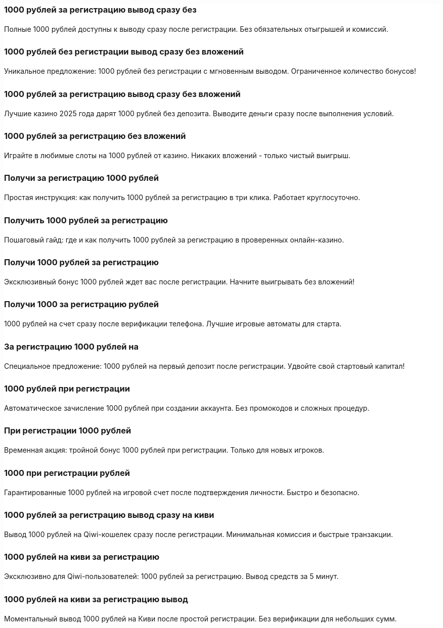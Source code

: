 ### 1000 рублей за регистрацию вывод сразу без
Полные 1000 рублей доступны к выводу сразу после регистрации. Без обязательных отыгрышей и комиссий.

### 1000 рублей без регистрации вывод сразу без вложений
Уникальное предложение: 1000 рублей без регистрации с мгновенным выводом. Ограниченное количество бонусов!

### 1000 рублей за регистрацию вывод сразу без вложений
Лучшие казино 2025 года дарят 1000 рублей без депозита. Выводите деньги сразу после выполнения условий.

### 1000 рублей за регистрацию без вложений
Играйте в любимые слоты на 1000 рублей от казино. Никаких вложений - только чистый выигрыш.

### Получи за регистрацию 1000 рублей
Простая инструкция: как получить 1000 рублей за регистрацию в три клика. Работает круглосуточно.

### Получить 1000 рублей за регистрацию
Пошаговый гайд: где и как получить 1000 рублей за регистрацию в проверенных онлайн-казино.

### Получи 1000 рублей за регистрацию
Эксклюзивный бонус 1000 рублей ждет вас после регистрации. Начните выигрывать без вложений!

### Получи 1000 за регистрацию рублей
1000 рублей на счет сразу после верификации телефона. Лучшие игровые автоматы для старта.

### За регистрацию 1000 рублей на
Специальное предложение: 1000 рублей на первый депозит после регистрации. Удвойте свой стартовый капитал!

### 1000 рублей при регистрации
Автоматическое зачисление 1000 рублей при создании аккаунта. Без промокодов и сложных процедур.

### При регистрации 1000 рублей
Временная акция: тройной бонус 1000 рублей при регистрации. Только для новых игроков.

### 1000 при регистрации рублей
Гарантированные 1000 рублей на игровой счет после подтверждения личности. Быстро и безопасно.

### 1000 рублей за регистрацию вывод сразу на киви
Вывод 1000 рублей на Qiwi-кошелек сразу после регистрации. Минимальная комиссия и быстрые транзакции.

### 1000 рублей на киви за регистрацию
Эксклюзивно для Qiwi-пользователей: 1000 рублей за регистрацию. Вывод средств за 5 минут.

### 1000 рублей на киви за регистрацию вывод
Моментальный вывод 1000 рублей на Киви после простой регистрации. Без верификации для небольших сумм.
